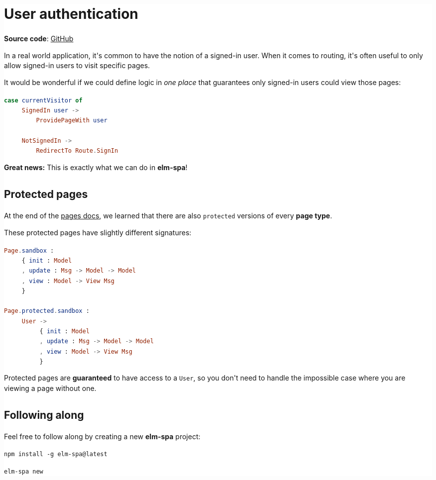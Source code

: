# User authentication

__Source code__: [GitHub](https://github.com/ryannhg/elm-spa/tree/main/examples/04-authentication)

In a real world application, it's common to have the notion of a signed-in user. When it comes to routing, it's often useful to only allow signed-in users to visit specific pages.

It would be wonderful if we could define logic in _one place_ that guarantees only signed-in users could view those pages:

```elm
case currentVisitor of
     SignedIn user ->
         ProvidePageWith user
  
     NotSignedIn ->
         RedirectTo Route.SignIn
```

__Great news:__ This is exactly what we can do in __elm-spa__!

## Protected pages

At the end of the [pages docs](/guide/03-pages#pageprotected), we learned that there are also `protected` versions of every __page type__. 

These protected pages have slightly different signatures:

```elm
Page.sandbox :
     { init : Model
     , update : Msg -> Model -> Model
     , view : Model -> View Msg
     }

Page.protected.sandbox :
     User ->
          { init : Model
          , update : Msg -> Model -> Model
          , view : Model -> View Msg
          }
```

Protected pages are __guaranteed__ to have access to a `User`, so you don't need to handle the impossible case where you are viewing a page without one.

## Following along

Feel free to follow along by creating a new __elm-spa__ project:

```terminal
npm install -g elm-spa@latest
```

```terminal
elm-spa new
```
